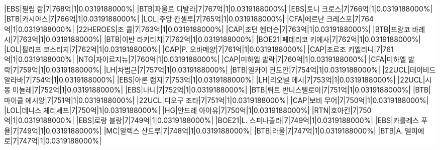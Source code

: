 |EBS|필립 람|7|768억|1|0.0319188000%|
|BTB|파울로 디발라|7|767억|1|0.0319188000%|
|EBS|토니 크로스|7|766억|1|0.0319188000%|
|BTB|카시야스|7|766억|1|0.0319188000%|
|LOL|주앙 칸셀루|7|765억|1|0.0319188000%|
|CFA|에르난 크레스포|7|764억|1|0.0319188000%|
|22HEROES|조 콜|7|763억|1|0.0319188000%|
|CAP|조던 헨더슨|7|763억|1|0.0319188000%|
|BTB|프랑코 바레시|7|763억|1|0.0319188000%|
|BTB|이반 라키티치|7|762억|1|0.0319188000%|
|BOE21|페데리코 키에사|7|762억|1|0.0319188000%|
|LOL|필리프 코스티치|7|762억|1|0.0319188000%|
|CAP|P. 오바메양|7|761억|1|0.0319188000%|
|CAP|조르조 키엘리니|7|761억|1|0.0319188000%|
|NTG|자이르지뉴|7|760억|1|0.0319188000%|
|CAP|미하엘 발락|7|760억|1|0.0319188000%|
|CFA|미하엘 발락|7|759억|1|0.0319188000%|
|LH|차범근|7|757억|1|0.0319188000%|
|BTB|일카이 귄도안|7|754억|1|0.0319188000%|
|22UCL|데이비드 알라바|7|754억|1|0.0319188000%|
|EBS|아론 램지|7|753억|1|0.0319188000%|
|LH|리오넬 메시|7|753억|1|0.0319188000%|
|22UCL|시몽 미뇰레|7|752억|1|0.0319188000%|
|EBS|나니|7|752억|1|0.0319188000%|
|BTB|뤼트 반니스텔로이|7|751억|1|0.0319188000%|
|BTB|마이클 에시앙|7|751억|1|0.0319188000%|
|22UCL|디오구 조타|7|751억|1|0.0319188000%|
|CAP|보비 무어|7|750억|1|0.0319188000%|
|LOL|데니스 체리셰프|7|750억|1|0.0319188000%|
|HG|안드레 아이유|7|750억|1|0.0319188000%|
|RTN|호아킨|7|750억|1|0.0319188000%|
|EBS|로랑 블랑|7|749억|1|0.0319188000%|
|BOE21|L. 스피나촐라|7|749억|1|0.0319188000%|
|EBS|카를레스 푸욜|7|749억|1|0.0319188000%|
|MC|알렉스 산드루|7|748억|1|0.0319188000%|
|BTB|라울|7|747억|1|0.0319188000%|
|BTB|A. 델피에로|7|747억|1|0.0319188000%|